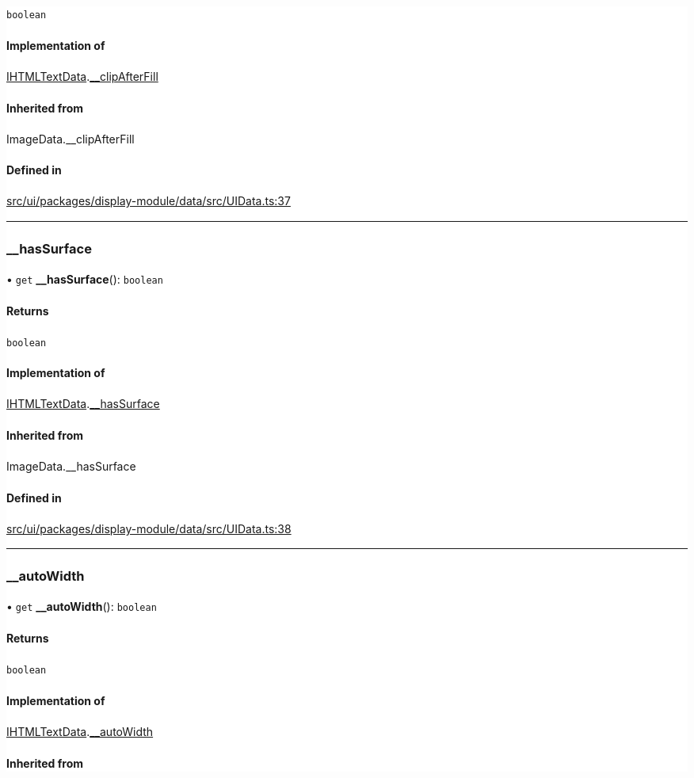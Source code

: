 `boolean`

#### Implementation of

[IHTMLTextData](../interfaces/IHTMLTextData.md).[__clipAfterFill](../interfaces/IHTMLTextData.md#__clipafterfill)

#### Inherited from

ImageData.\_\_clipAfterFill

#### Defined in

[src/ui/packages/display-module/data/src/UIData.ts:37](https://github.com/leaferjs/leafer-ui/blob/6982d3e91dfd04600b4cf106a9b22f4502e5d32b/packages/display-module/data/src/UIData.ts#L37)

___

### \_\_hasSurface

• `get` **__hasSurface**(): `boolean`

#### Returns

`boolean`

#### Implementation of

[IHTMLTextData](../interfaces/IHTMLTextData.md).[__hasSurface](../interfaces/IHTMLTextData.md#__hassurface)

#### Inherited from

ImageData.\_\_hasSurface

#### Defined in

[src/ui/packages/display-module/data/src/UIData.ts:38](https://github.com/leaferjs/leafer-ui/blob/6982d3e91dfd04600b4cf106a9b22f4502e5d32b/packages/display-module/data/src/UIData.ts#L38)

___

### \_\_autoWidth

• `get` **__autoWidth**(): `boolean`

#### Returns

`boolean`

#### Implementation of

[IHTMLTextData](../interfaces/IHTMLTextData.md).[__autoWidth](../interfaces/IHTMLTextData.md#__autowidth)

#### Inherited from
